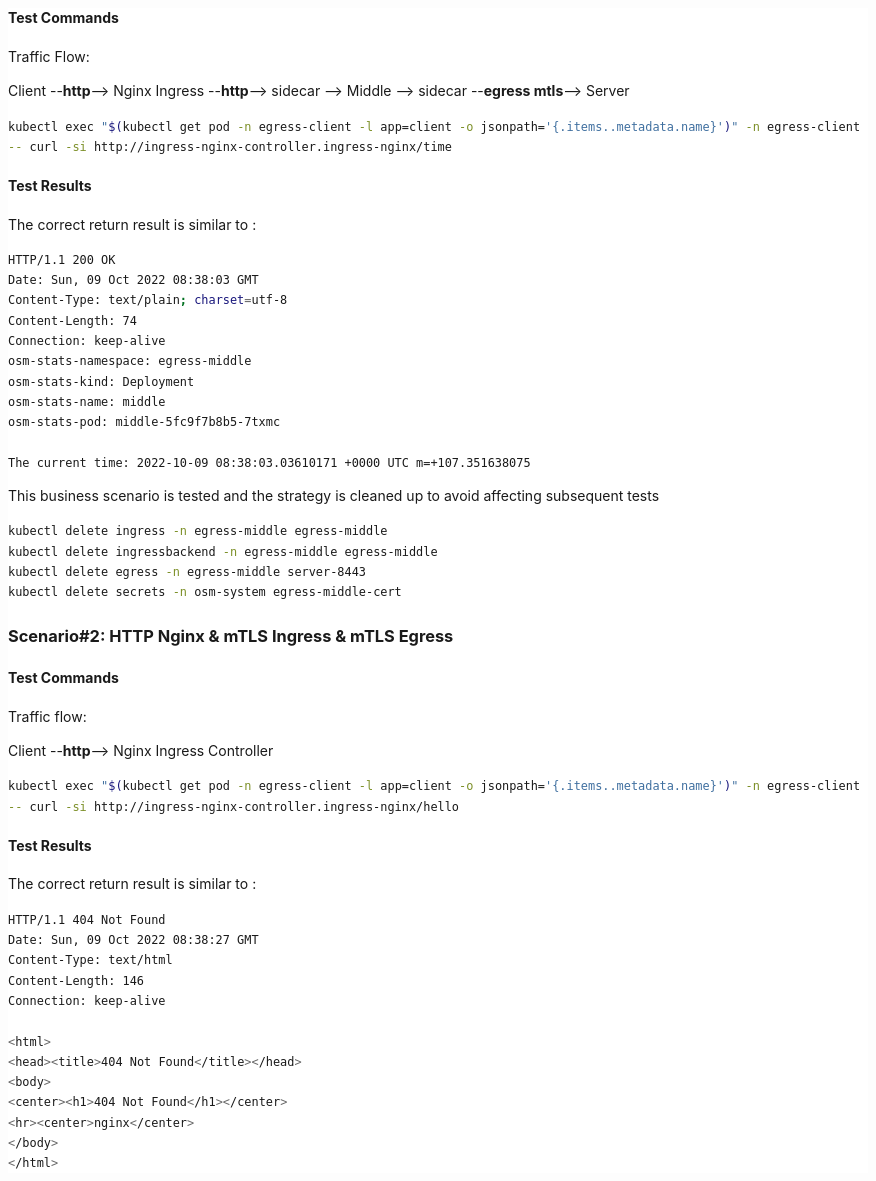 #### Test Commands

Traffic Flow:

Client --**http**--> Nginx Ingress --**http**--> sidecar --> Middle --> sidecar --**egress mtls**--> Server

```bash
kubectl exec "$(kubectl get pod -n egress-client -l app=client -o jsonpath='{.items..metadata.name}')" -n egress-client -- curl -si http://ingress-nginx-controller.ingress-nginx/time
```

#### Test Results

The correct return result is similar to :

```bash
HTTP/1.1 200 OK
Date: Sun, 09 Oct 2022 08:38:03 GMT
Content-Type: text/plain; charset=utf-8
Content-Length: 74
Connection: keep-alive
osm-stats-namespace: egress-middle
osm-stats-kind: Deployment
osm-stats-name: middle
osm-stats-pod: middle-5fc9f7b8b5-7txmc

The current time: 2022-10-09 08:38:03.03610171 +0000 UTC m=+107.351638075
```

This business scenario is tested and the strategy is cleaned up to avoid affecting subsequent tests

```bash
kubectl delete ingress -n egress-middle egress-middle
kubectl delete ingressbackend -n egress-middle egress-middle
kubectl delete egress -n egress-middle server-8443
kubectl delete secrets -n osm-system egress-middle-cert
```

### Scenario#2: HTTP Nginx & mTLS Ingress & mTLS Egress

#### Test Commands

Traffic flow:

Client --**http**--> Nginx Ingress Controller

```bash
kubectl exec "$(kubectl get pod -n egress-client -l app=client -o jsonpath='{.items..metadata.name}')" -n egress-client -- curl -si http://ingress-nginx-controller.ingress-nginx/hello
```

#### Test Results

The correct return result is similar to :

```bash
HTTP/1.1 404 Not Found
Date: Sun, 09 Oct 2022 08:38:27 GMT
Content-Type: text/html
Content-Length: 146
Connection: keep-alive

<html>
<head><title>404 Not Found</title></head>
<body>
<center><h1>404 Not Found</h1></center>
<hr><center>nginx</center>
</body>
</html>
```